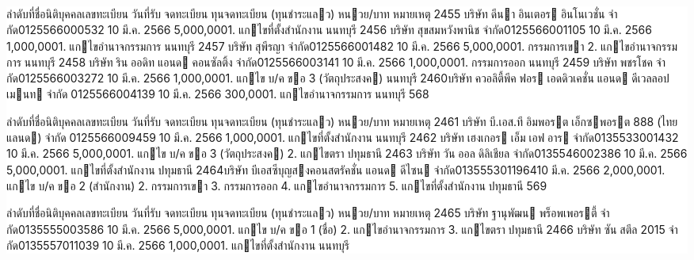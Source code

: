 ลําดับที่ชื่อนิติบุคคลเลขทะเบียน
วันที่รับ
 จดทะเบียน
ทุนจดทะเบียน
(ทุนชําระแลว)
หนวย/บาท
หมายเหตุ
2455 บริษัท ดีนา อินเตอร อินโนเวชั่น จํากัด0125566000532 10 มี.ค. 2566  5,000,0001. แกไขที่ตั้งสํานักงาน
    นนทบุรี
2456 บริษัท สุขสมหวังพานิช จํากัด0125566001105 10 มี.ค. 2566  1,000,0001. แกไขอํานาจกรรมการ
    นนทบุรี
2457 บริษัท สุพีรญา จํากัด0125566001482 10 มี.ค. 2566  5,000,0001. กรรมการเขา
2. แกไขอํานาจกรรมการ
    นนทบุรี
2458 บริษัท ริน ออดิท แอนด คอนซัลติ้ง จํากัด0125566003141 10 มี.ค. 2566  1,000,0001. กรรมการออก
    นนทบุรี
2459 บริษัท พชรโชค จํากัด0125566003272 10 มี.ค. 2566  1,000,0001. แกไข บ/ค ขอ 3 (วัตถุประสงค)
    นนทบุรี
2460บริษัท ควอลิตี้พีค ฟอร เอดดิวเคชั่น แอนด ดีเวลลอปเมนท 
จํากัด
0125566004139 10 มี.ค. 2566   300,0001. แกไขอํานาจกรรมการ
    นนทบุรี
568

ลําดับที่ชื่อนิติบุคคลเลขทะเบียน
วันที่รับ
 จดทะเบียน
ทุนจดทะเบียน
(ทุนชําระแลว)
หนวย/บาท
หมายเหตุ
2461 บริษัท บี.เอส.ที อิมพอรต เอ็กซพอรต 888 (ไทยแลนด) จํากัด 0125566009459 10 มี.ค. 2566  1,000,0001. แกไขที่ตั้งสํานักงาน
    นนทบุรี
2462 บริษัท เฮงเกอร เอ็ม เอฟ อาร จํากัด0135533001432 10 มี.ค. 2566  5,000,0001. แกไข บ/ค ขอ 3 (วัตถุประสงค)
2. แกไขตรา
    ปทุมธานี
2463 บริษัท วัน ออล ดิลิเชียล จํากัด0135546002386 10 มี.ค. 2566  5,000,0001. แกไขที่ตั้งสํานักงาน
    ปทุมธานี
2464บริษัท บีเอสซีบุญสงคอนสตรัคชั่น แอนด ดีไซน จํากัด013555301196410 มี.ค. 2566  2,000,0001. แกไข บ/ค ขอ 2 (สํานักงาน)
2. กรรมการเขา
3. กรรมการออก
4. แกไขอํานาจกรรมการ
5. แกไขที่ตั้งสํานักงาน
    ปทุมธานี
569

ลําดับที่ชื่อนิติบุคคลเลขทะเบียน
วันที่รับ
 จดทะเบียน
ทุนจดทะเบียน
(ทุนชําระแลว)
หนวย/บาท
หมายเหตุ
2465 บริษัท ฐานุพัฒน พร็อพเพอรตี้ จํากัด0135555003586 10 มี.ค. 2566  5,000,0001. แกไข บ/ค ขอ 1 (ชื่อ)
2. แกไขอํานาจกรรมการ
3. แกไขตรา
    ปทุมธานี
2466 บริษัท ซัน สตีล 2015 จํากัด0135557011039 10 มี.ค. 2566  1,000,0001. แกไขที่ตั้งสํานักงาน
    นนทบุรี